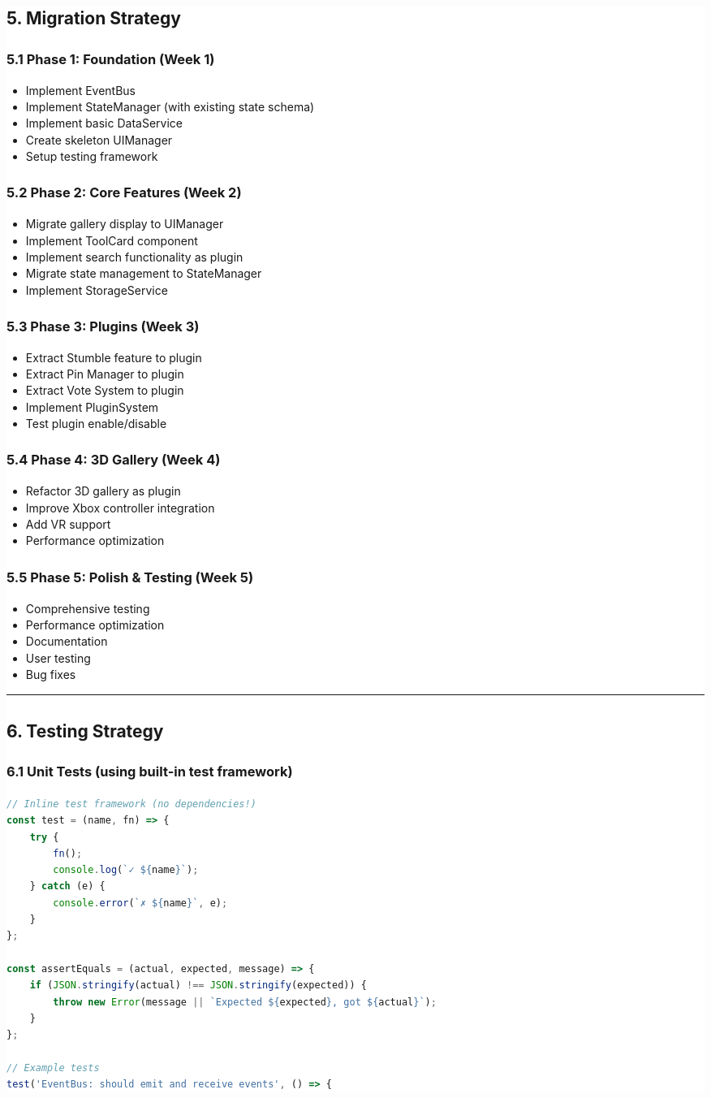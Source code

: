
## 5. Migration Strategy

### 5.1 Phase 1: Foundation (Week 1)
- Implement EventBus
- Implement StateManager (with existing state schema)
- Implement basic DataService
- Create skeleton UIManager
- Setup testing framework

### 5.2 Phase 2: Core Features (Week 2)
- Migrate gallery display to UIManager
- Implement ToolCard component
- Implement search functionality as plugin
- Migrate state management to StateManager
- Implement StorageService

### 5.3 Phase 3: Plugins (Week 3)
- Extract Stumble feature to plugin
- Extract Pin Manager to plugin
- Extract Vote System to plugin
- Implement PluginSystem
- Test plugin enable/disable

### 5.4 Phase 4: 3D Gallery (Week 4)
- Refactor 3D gallery as plugin
- Improve Xbox controller integration
- Add VR support
- Performance optimization

### 5.5 Phase 5: Polish & Testing (Week 5)
- Comprehensive testing
- Performance optimization
- Documentation
- User testing
- Bug fixes

---

## 6. Testing Strategy

### 6.1 Unit Tests (using built-in test framework)

```javascript
// Inline test framework (no dependencies!)
const test = (name, fn) => {
    try {
        fn();
        console.log(`✓ ${name}`);
    } catch (e) {
        console.error(`✗ ${name}`, e);
    }
};

const assertEquals = (actual, expected, message) => {
    if (JSON.stringify(actual) !== JSON.stringify(expected)) {
        throw new Error(message || `Expected ${expected}, got ${actual}`);
    }
};

// Example tests
test('EventBus: should emit and receive events', () => {
```
